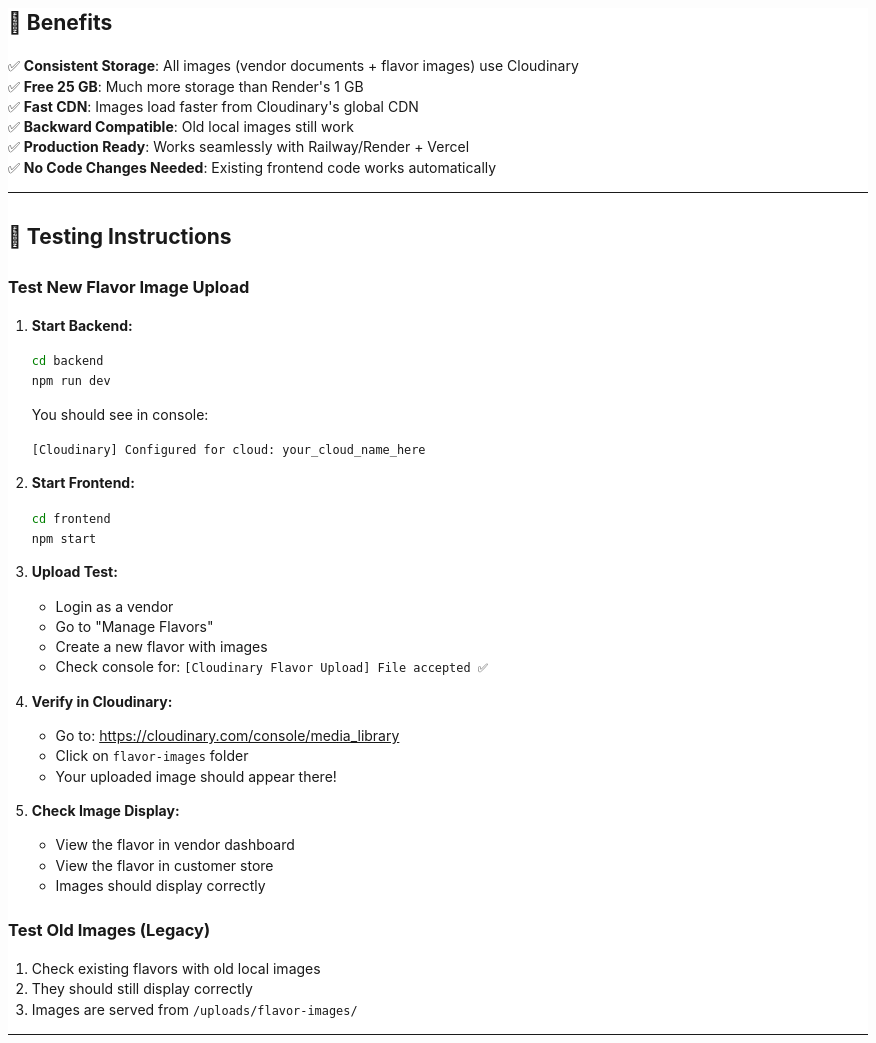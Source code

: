 
## 🎯 Benefits

✅ **Consistent Storage**: All images (vendor documents + flavor images) use Cloudinary  
✅ **Free 25 GB**: Much more storage than Render's 1 GB  
✅ **Fast CDN**: Images load faster from Cloudinary's global CDN  
✅ **Backward Compatible**: Old local images still work  
✅ **Production Ready**: Works seamlessly with Railway/Render + Vercel  
✅ **No Code Changes Needed**: Existing frontend code works automatically  

---

## 🚀 Testing Instructions

### Test New Flavor Image Upload

1. **Start Backend:**
   ```bash
   cd backend
   npm run dev
   ```
   
   You should see in console:
   ```
   [Cloudinary] Configured for cloud: your_cloud_name_here
   ```

2. **Start Frontend:**
   ```bash
   cd frontend
   npm start
   ```

3. **Upload Test:**
   - Login as a vendor
   - Go to "Manage Flavors"
   - Create a new flavor with images
   - Check console for: `[Cloudinary Flavor Upload] File accepted ✅`
   
4. **Verify in Cloudinary:**
   - Go to: https://cloudinary.com/console/media_library
   - Click on `flavor-images` folder
   - Your uploaded image should appear there!

5. **Check Image Display:**
   - View the flavor in vendor dashboard
   - View the flavor in customer store
   - Images should display correctly

### Test Old Images (Legacy)

1. Check existing flavors with old local images
2. They should still display correctly
3. Images are served from `/uploads/flavor-images/`

---